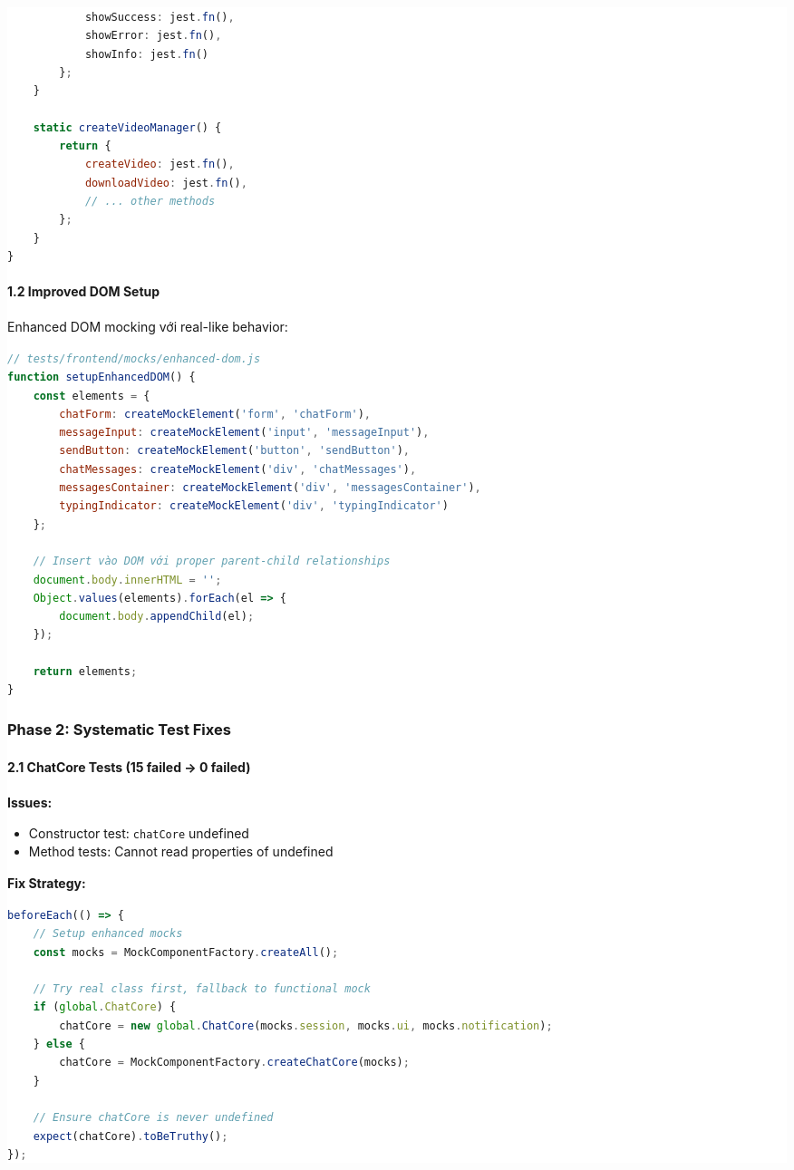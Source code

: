 ```javascript
            showSuccess: jest.fn(),
            showError: jest.fn(),
            showInfo: jest.fn()
        };
    }
    
    static createVideoManager() {
        return {
            createVideo: jest.fn(),
            downloadVideo: jest.fn(),
            // ... other methods
        };
    }
}
```

#### 1.2 Improved DOM Setup
Enhanced DOM mocking với real-like behavior:

```javascript
// tests/frontend/mocks/enhanced-dom.js  
function setupEnhancedDOM() {
    const elements = {
        chatForm: createMockElement('form', 'chatForm'),
        messageInput: createMockElement('input', 'messageInput'),
        sendButton: createMockElement('button', 'sendButton'),
        chatMessages: createMockElement('div', 'chatMessages'),
        messagesContainer: createMockElement('div', 'messagesContainer'),
        typingIndicator: createMockElement('div', 'typingIndicator')
    };
    
    // Insert vào DOM với proper parent-child relationships
    document.body.innerHTML = '';
    Object.values(elements).forEach(el => {
        document.body.appendChild(el);
    });
    
    return elements;
}
```

### Phase 2: Systematic Test Fixes

#### 2.1 ChatCore Tests (15 failed → 0 failed)
**Issues:**
- Constructor test: `chatCore` undefined
- Method tests: Cannot read properties of undefined

**Fix Strategy:**
```javascript
beforeEach(() => {
    // Setup enhanced mocks
    const mocks = MockComponentFactory.createAll();
    
    // Try real class first, fallback to functional mock
    if (global.ChatCore) {
        chatCore = new global.ChatCore(mocks.session, mocks.ui, mocks.notification);
    } else {
        chatCore = MockComponentFactory.createChatCore(mocks);
    }
    
    // Ensure chatCore is never undefined
    expect(chatCore).toBeTruthy();
});
```
